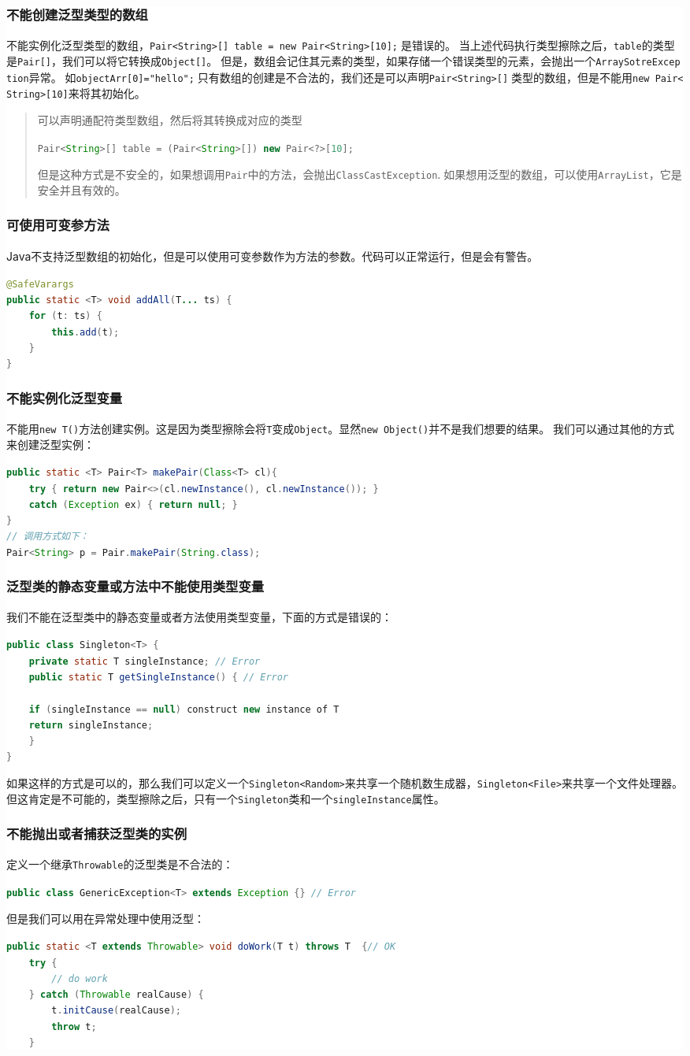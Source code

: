 ### 不能创建泛型类型的数组
不能实例化泛型类型的数组，`Pair<String>[] table = new Pair<String>[10];` 是错误的。
当上述代码执行类型擦除之后，`table`的类型是`Pair[]`，我们可以将它转换成`Object[]`。
但是，数组会记住其元素的类型，如果存储一个错误类型的元素，会抛出一个`ArraySotreException`异常。 如`objectArr[0]="hello";`
只有数组的创建是不合法的，我们还是可以声明`Pair<String>[]` 类型的数组，但是不能用`new Pair<String>[10]`来将其初始化。
> 可以声明通配符类型数组，然后将其转换成对应的类型
> ```java
> Pair<String>[] table = (Pair<String>[]) new Pair<?>[10];
> ```
> 但是这种方式是不安全的，如果想调用`Pair`中的方法，会抛出`ClassCastException`.
> 如果想用泛型的数组，可以使用`ArrayList`，它是安全并且有效的。

### 可使用可变参方法
Java不支持泛型数组的初始化，但是可以使用可变参数作为方法的参数。代码可以正常运行，但是会有警告。
```java
@SafeVarargs
public static <T> void addAll(T... ts) {
    for (t: ts) {
        this.add(t);
    }
}
```

### 不能实例化泛型变量
不能用`new T()`方法创建实例。这是因为类型擦除会将`T`变成`Object`。显然`new Object()`并不是我们想要的结果。
我们可以通过其他的方式来创建泛型实例：
```java
public static <T> Pair<T> makePair(Class<T> cl){
    try { return new Pair<>(cl.newInstance(), cl.newInstance()); }
    catch (Exception ex) { return null; }
}
// 调用方式如下：
Pair<String> p = Pair.makePair(String.class);
```

### 泛型类的静态变量或方法中不能使用类型变量
我们不能在泛型类中的静态变量或者方法使用类型变量，下面的方式是错误的：
```java
public class Singleton<T> {
    private static T singleInstance; // Error
    public static T getSingleInstance() { // Error
  
    if (singleInstance == null) construct new instance of T
    return singleInstance;
    }
}
```
如果这样的方式是可以的，那么我们可以定义一个`Singleton<Random>`来共享一个随机数生成器，`Singleton<File>`来共享一个文件处理器。但这肯定是不可能的，类型擦除之后，只有一个`Singleton`类和一个`singleInstance`属性。

### 不能抛出或者捕获泛型类的实例
定义一个继承`Throwable`的泛型类是不合法的：
```java
public class GenericException<T> extends Exception {} // Error
```
但是我们可以用在异常处理中使用泛型：
```java
public static <T extends Throwable> void doWork(T t) throws T  {// OK
    try {
        // do work
    } catch (Throwable realCause) {
        t.initCause(realCause);
        throw t;
    }
```